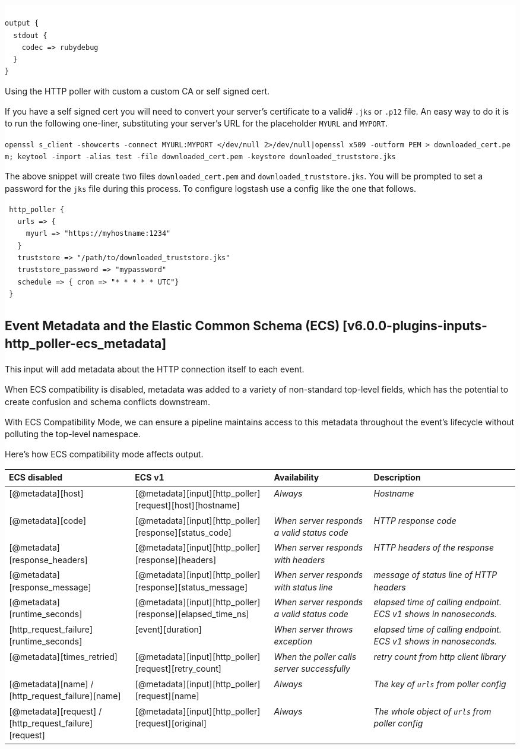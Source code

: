 ```

output {
  stdout {
    codec => rubydebug
  }
}
```

Using the HTTP poller with custom a custom CA or self signed cert.

If you have a self signed cert you will need to convert your server’s certificate to a valid# `.jks` or `.p12` file. An easy way to do it is to run the following one-liner, substituting your server’s URL for the placeholder `MYURL` and `MYPORT`.

```
openssl s_client -showcerts -connect MYURL:MYPORT </dev/null 2>/dev/null|openssl x509 -outform PEM > downloaded_cert.pem; keytool -import -alias test -file downloaded_cert.pem -keystore downloaded_truststore.jks
```

The above snippet will create two files `downloaded_cert.pem` and `downloaded_truststore.jks`. You will be prompted to set a password for the `jks` file during this process. To configure logstash use a config like the one that follows.

```
 http_poller {
   urls => {
     myurl => "https://myhostname:1234"
   }
   truststore => "/path/to/downloaded_truststore.jks"
   truststore_password => "mypassword"
   schedule => { cron => "* * * * * UTC"}
 }
```

## Event Metadata and the Elastic Common Schema (ECS) [v6.0.0-plugins-inputs-http_poller-ecs_metadata]

This input will add metadata about the HTTP connection itself to each event.

When ECS compatibility is disabled, metadata was added to a variety of non-standard top-level fields, which has the potential to create confusion and schema conflicts downstream.

With ECS Compatibility Mode, we can ensure a pipeline maintains access to this metadata throughout the event’s lifecycle without polluting the top-level namespace.

Here’s how ECS compatibility mode affects output.

| ECS disabled | ECS v1 | Availability | Description |
| :- | :- | :- | :- |
| \[@metadata]\[host] | \[@metadata]\[input]\[http\_poller]\[request]\[host]\[hostname] | *Always* | *Hostname* |
| \[@metadata]\[code] | \[@metadata]\[input]\[http\_poller]\[response]\[status\_code] | *When server responds a valid status code* | *HTTP response code* |
| \[@metadata]\[response\_headers] | \[@metadata]\[input]\[http\_poller]\[response]\[headers] | *When server responds with headers* | *HTTP headers of the response* |
| \[@metadata]\[response\_message] | \[@metadata]\[input]\[http\_poller]\[response]\[status\_message] | *When server responds with status line* | *message of status line of HTTP headers* |
| \[@metadata]\[runtime\_seconds] | \[@metadata]\[input]\[http\_poller]\[response]\[elapsed\_time\_ns] | *When server responds a valid status code* | *elapsed time of calling endpoint. ECS v1 shows in nanoseconds.* |
| \[http\_request\_failure]\[runtime\_seconds] | \[event]\[duration] | *When server throws exception* | *elapsed time of calling endpoint. ECS v1 shows in nanoseconds.* |
| \[@metadata]\[times\_retried] | \[@metadata]\[input]\[http\_poller]\[request]\[retry\_count] | *When the poller calls server successfully* | *retry count from http client library* |
| \[@metadata]\[name] / \[http\_request\_failure]\[name] | \[@metadata]\[input]\[http\_poller]\[request]\[name] | *Always* | *The key of `urls` from poller config* |
| \[@metadata]\[request] / \[http\_request\_failure]\[request] | \[@metadata]\[input]\[http\_poller]\[request]\[original] | *Always* | *The whole object of `urls` from poller config* |